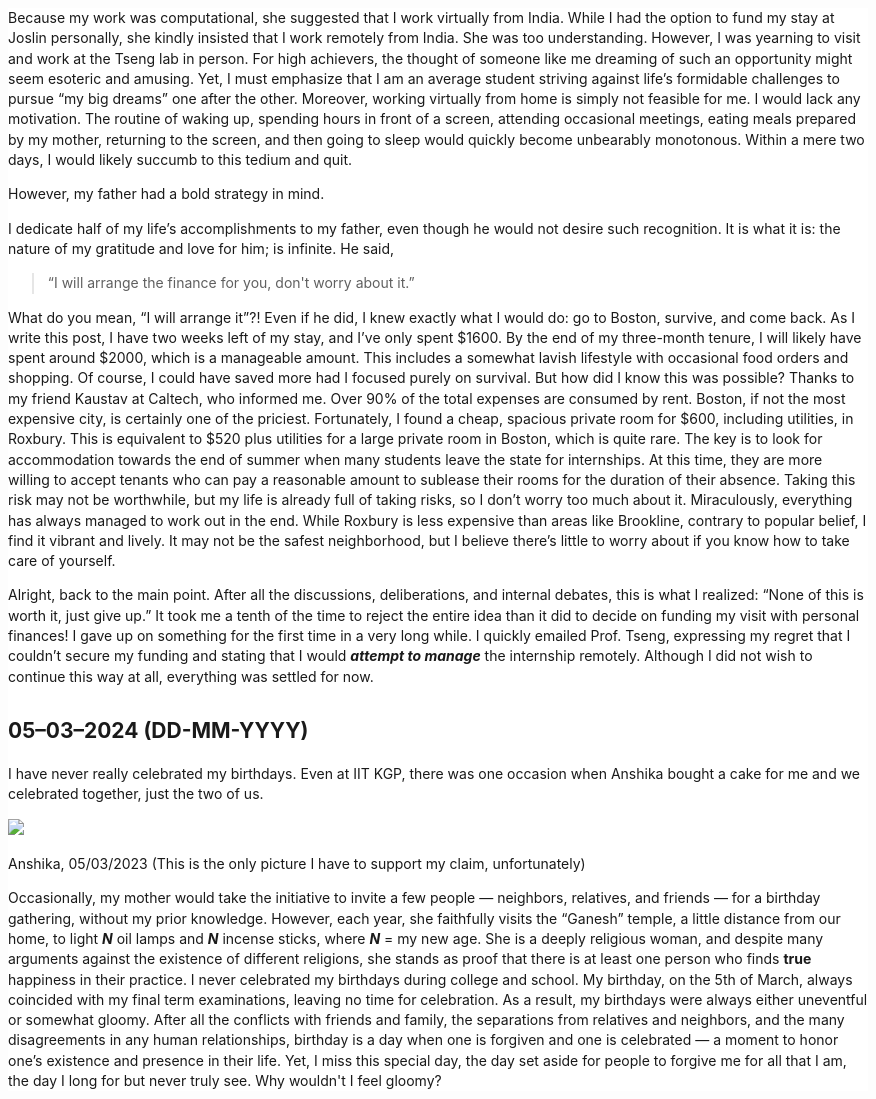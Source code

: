 Because my work was computational, she suggested that I work virtually from India. While I had the option to fund my stay at Joslin personally, she kindly insisted that I work remotely from India. She was too understanding. However, I was yearning to visit and work at the Tseng lab in person. For high achievers, the thought of someone like me dreaming of such an opportunity might seem esoteric and amusing. Yet, I must emphasize that I am an average student striving against life’s formidable challenges to pursue “my big dreams” one after the other. Moreover, working virtually from home is simply not feasible for me. I would lack any motivation. The routine of waking up, spending hours in front of a screen, attending occasional meetings, eating meals prepared by my mother, returning to the screen, and then going to sleep would quickly become unbearably monotonous. Within a mere two days, I would likely succumb to this tedium and quit.

However, my father had a bold strategy in mind.

I dedicate half of my life’s accomplishments to my father, even though he would not desire such recognition. It is what it is: the nature of my gratitude and love for him; is infinite. He said,

> “I will arrange the finance for you, don't worry about it.”

What do you mean, “I will arrange it”?! Even if he did, I knew exactly what I would do: go to Boston, survive, and come back. As I write this post, I have two weeks left of my stay, and I’ve only spent $1600. By the end of my three-month tenure, I will likely have spent around $2000, which is a manageable amount. This includes a somewhat lavish lifestyle with occasional food orders and shopping. Of course, I could have saved more had I focused purely on survival. But how did I know this was possible? Thanks to my friend Kaustav at Caltech, who informed me. Over 90% of the total expenses are consumed by rent. Boston, if not the most expensive city, is certainly one of the priciest. Fortunately, I found a cheap, spacious private room for $600, including utilities, in Roxbury. This is equivalent to $520 plus utilities for a large private room in Boston, which is quite rare. The key is to look for accommodation towards the end of summer when many students leave the state for internships. At this time, they are more willing to accept tenants who can pay a reasonable amount to sublease their rooms for the duration of their absence. Taking this risk may not be worthwhile, but my life is already full of taking risks, so I don’t worry too much about it. Miraculously, everything has always managed to work out in the end. While Roxbury is less expensive than areas like Brookline, contrary to popular belief, I find it vibrant and lively. It may not be the safest neighborhood, but I believe there’s little to worry about if you know how to take care of yourself.

Alright, back to the main point. After all the discussions, deliberations, and internal debates, this is what I realized: “None of this is worth it, just give up.” It took me a tenth of the time to reject the entire idea than it did to decide on funding my visit with personal finances! I gave up on something for the first time in a very long while. I quickly emailed Prof. Tseng, expressing my regret that I couldn’t secure my funding and stating that I would **_attempt to manage_** the internship remotely. Although I did not wish to continue this way at all, everything was settled for now.

## 05–03–2024 (DD-MM-YYYY)

I have never really celebrated my birthdays. Even at IIT KGP, there was one occasion when Anshika bought a cake for me and we celebrated together, just the two of us.

![](https://miro.medium.com/v2/resize:fit:963/1*202qDm4nNMYXhPxCzHM6AA.jpeg)

Anshika, 05/03/2023 (This is the only picture I have to support my claim, unfortunately)

Occasionally, my mother would take the initiative to invite a few people — neighbors, relatives, and friends — for a birthday gathering, without my prior knowledge. However, each year, she faithfully visits the “Ganesh” temple, a little distance from our home, to light **_N_** oil lamps and **_N_** incense sticks, where **_N_** = my new age. She is a deeply religious woman, and despite many arguments against the existence of different religions, she stands as proof that there is at least one person who finds **true** happiness in their practice. I never celebrated my birthdays during college and school. My birthday, on the 5th of March, always coincided with my final term examinations, leaving no time for celebration. As a result, my birthdays were always either uneventful or somewhat gloomy. After all the conflicts with friends and family, the separations from relatives and neighbors, and the many disagreements in any human relationships, birthday is a day when one is forgiven and one is celebrated — a moment to honor one’s existence and presence in their life. Yet, I miss this special day, the day set aside for people to forgive me for all that I am, the day I long for but never truly see. Why wouldn't I feel gloomy?
